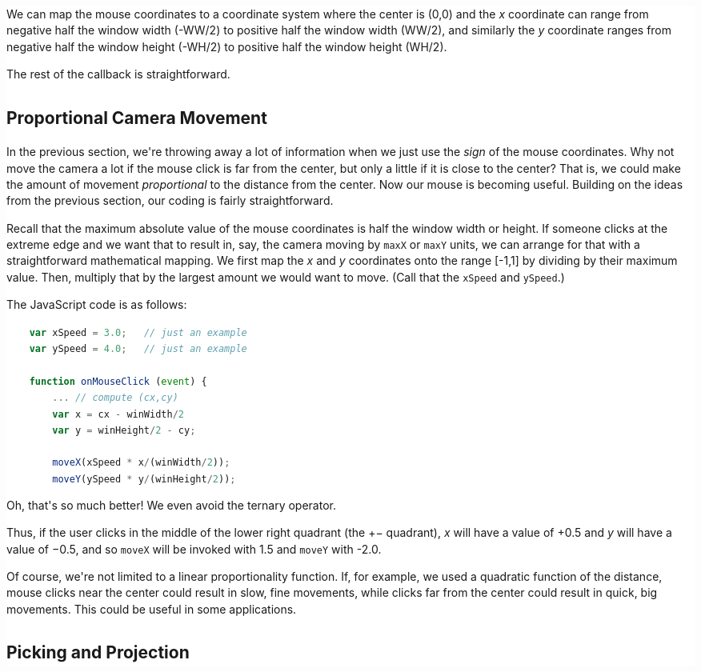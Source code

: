 We can map the mouse coordinates to a coordinate system where the center is
(0,0) and the $x$ coordinate can range from negative half the window width
(-WW/2) to positive half the window width (WW/2), and similarly the $y$
coordinate ranges from negative half the window height (-WH/2) to positive
half the window height (WH/2).

The rest of the callback is straightforward.

## Proportional Camera Movement

In the previous section, we're throwing away a lot of information when we just
use the _sign_ of the mouse coordinates. Why not move the camera a lot if the
mouse click is far from the center, but only a little if it is close to the
center? That is, we could make the amount of movement _proportional_ to the
distance from the center. Now our mouse is becoming useful. Building on the
ideas from the previous section, our coding is fairly straightforward.

Recall that the maximum absolute value of the mouse coordinates is half the
window width or height. If someone clicks at the extreme edge and we want that
to result in, say, the camera moving by `maxX` or `maxY` units, we can arrange
for that with a straightforward mathematical mapping. We first map the $x$ and
$y$ coordinates onto the range [-1,1] by dividing by their maximum value.
Then, multiply that by the largest amount we would want to move. (Call that
the `xSpeed` and `ySpeed`.)

The JavaScript code is as follows:

    
```javascript
    var xSpeed = 3.0;   // just an example
    var ySpeed = 4.0;   // just an example
    
    function onMouseClick (event) {
        ... // compute (cx,cy)
        var x = cx - winWidth/2
        var y = winHeight/2 - cy;
    
        moveX(xSpeed * x/(winWidth/2));
        moveY(ySpeed * y/(winHeight/2));
```

Oh, that's so much better! We even avoid the ternary operator.

Thus, if the user clicks in the middle of the lower right quadrant (the $+-$
quadrant), $x$ will have a value of $+0.5$ and $y$ will have a value of
$-0.5$, and so `moveX` will be invoked with 1.5 and `moveY` with -2.0.

Of course, we're not limited to a linear proportionality function. If, for
example, we used a quadratic function of the distance, mouse clicks near the
center could result in slow, fine movements, while clicks far from the center
could result in quick, big movements. This could be useful in some
applications.

## Picking and Projection
